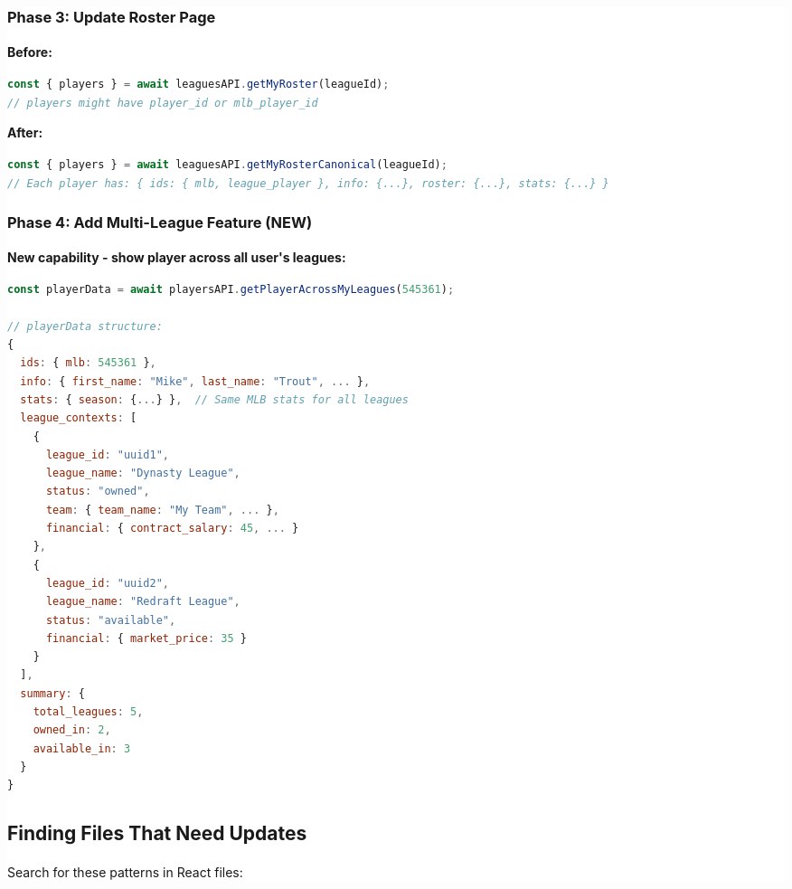 ### Phase 3: Update Roster Page

**Before:**
```javascript
const { players } = await leaguesAPI.getMyRoster(leagueId);
// players might have player_id or mlb_player_id
```

**After:**
```javascript
const { players } = await leaguesAPI.getMyRosterCanonical(leagueId);
// Each player has: { ids: { mlb, league_player }, info: {...}, roster: {...}, stats: {...} }
```

### Phase 4: Add Multi-League Feature (NEW)

**New capability - show player across all user's leagues:**

```javascript
const playerData = await playersAPI.getPlayerAcrossMyLeagues(545361);

// playerData structure:
{
  ids: { mlb: 545361 },
  info: { first_name: "Mike", last_name: "Trout", ... },
  stats: { season: {...} },  // Same MLB stats for all leagues
  league_contexts: [
    {
      league_id: "uuid1",
      league_name: "Dynasty League",
      status: "owned",
      team: { team_name: "My Team", ... },
      financial: { contract_salary: 45, ... }
    },
    {
      league_id: "uuid2",
      league_name: "Redraft League",
      status: "available",
      financial: { market_price: 35 }
    }
  ],
  summary: {
    total_leagues: 5,
    owned_in: 2,
    available_in: 3
  }
}
```

## Finding Files That Need Updates

Search for these patterns in React files:
